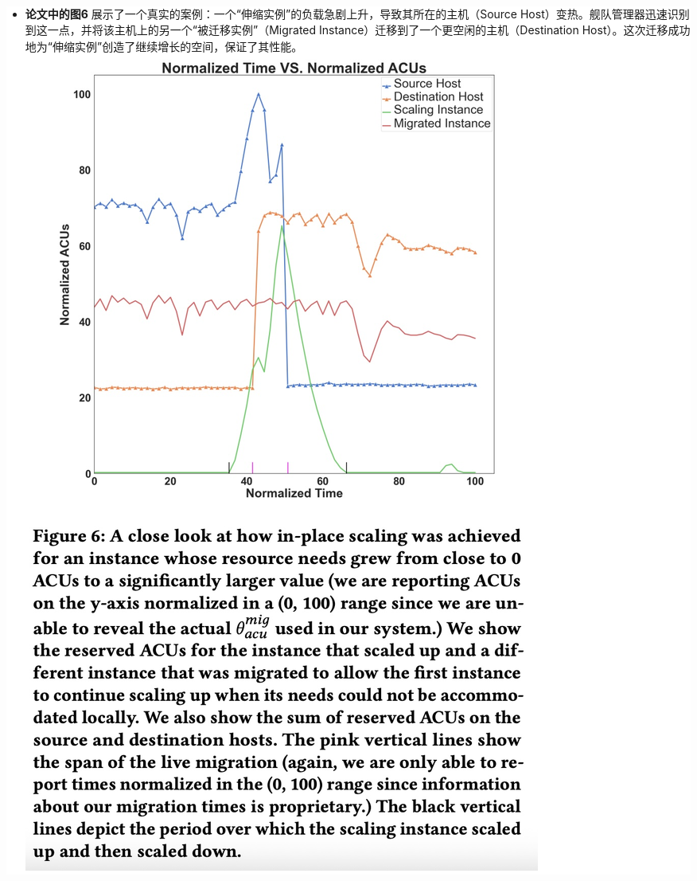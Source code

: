  * **论文中的图6** 展示了一个真实的案例：一个“伸缩实例”的负载急剧上升，导致其所在的主机（Source Host）变热。舰队管理器迅速识别到这一点，并将该主机上的另一个“被迁移实例”（Migrated Instance）迁移到了一个更空闲的主机（Destination Host）。这次迁移成功地为“伸缩实例”创造了继续增长的空间，保证了其性能。 ![pic](20250803_05_pic_004.jpg)  
